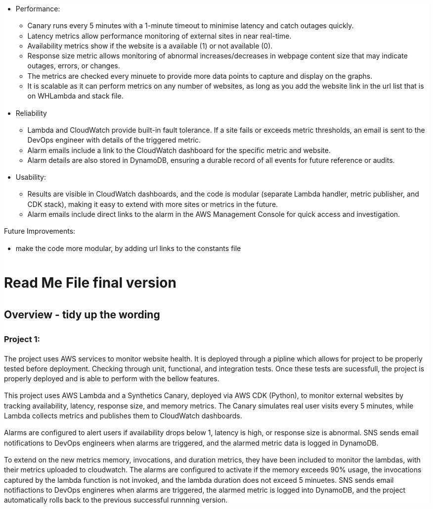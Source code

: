 - Performance: 
    - Canary runs every 5 minutes with a 1-minute timeout to minimise latency and catch outages quickly.
    - Latency metrics allow performance monitoring of external sites in near real-time.
    - Availability metrics show if the website is a available (1) or not available (0).
    - Response size metric allows monitoring of abnormal increases/decreases in webpage content size that may indicate outages, errors, or changes.
    - The metrics are checked every minuete to provide more data points to capture and display on the graphs.
    - It is scalable as it can perform metrics on any number of websites, as long as you add the website link in the url list that is on WHLambda and stack file.

- Reliability
    - Lambda and CloudWatch provide built-in fault tolerance. If a site fails or exceeds metric thresholds, an email is sent to the DevOps engineer with details of the triggered metric.
    - Alarm emails include a link to the CloudWatch dashboard for the specific metric and website.
    - Alarm details are also stored in DynamoDB, ensuring a durable record of all events for future reference or audits.

- Usability:
    - Results are visible in CloudWatch dashboards, and the code is modular (separate Lambda handler, metric publisher, and CDK stack), making it easy to extend with more sites or metrics in the future.
    - Alarm emails include direct links to the alarm in the AWS Management Console for quick access and investigation.

Future Improvements:
- make the code more modular, by adding url links to the constants file


# Read Me File final version

## Overview - tidy up the wording
### Project 1:
The project uses AWS services to monitor website health. It is deployed through a pipline which allows for project to be properly tested before deployment. Checking through unit, functional, and integration tests. Once these tests are sucessfull, the project is properly deployed and is able to perform with the bellow features.

This project uses AWS Lambda and a Synthetics Canary, deployed via AWS CDK (Python), to monitor external websites by tracking availability, latency, response size, and memory metrics. The Canary simulates real user visits every 5 minutes, while Lambda collects metrics and publishes them to CloudWatch dashboards. 

Alarms are configured to alert users if availability drops below 1, latency is high, or response size is abnormal. SNS sends email notifications to DevOps engineers when alarms are triggered, and the alarmed metric data is logged in DynamoDB. 

To extend on the new metrics memory, invocations, and duration metrics, they have been included to monitor the lambdas, with their metrics uploaded to cloudwatch. The alarms are configured to activate if the memory exceeds 90% usage, the invocations captured by the lambda function is not invoked, and the lambda duration does not exceed 5 minuetes. SNS sends email notifiactions to DevOps engineres when alarms are triggered, the alarmed metric is logged into DynamoDB, and the project automatically rolls back to the previous successful runnning version.
